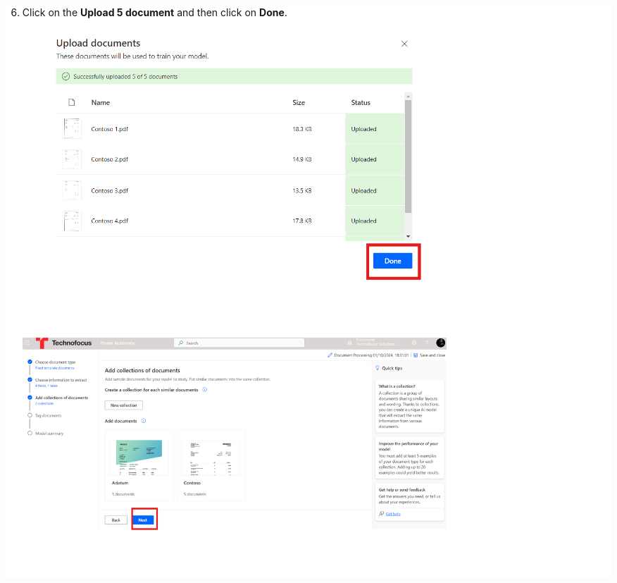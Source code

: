 6.  Click on the **Upload 5 document** and then click on **Done**.

    <img src="./media/image27.png"
style="width:6.26806in;height:3.69861in" />

    <img src="./media/image28.png"
style="width:6.26806in;height:4.13958in" />

